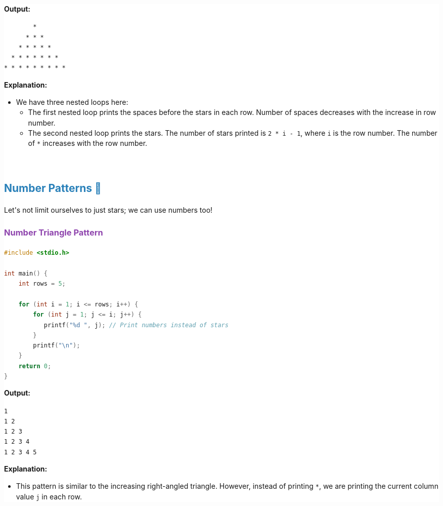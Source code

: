 **Output:**

```
        *
      * * *
    * * * * *
  * * * * * * *
* * * * * * * * *
```

**Explanation:**

- We have three nested loops here:
  - The first nested loop prints the spaces before the stars in each row. Number of spaces decreases with the increase in row number.
  - The second nested loop prints the stars. The number of stars printed is `2 * i - 1`, where `i` is the row number. The number of `*` increases with the row number.

<br>

## <span style="color:#2980b9">Number Patterns 🔢</span>

Let's not limit ourselves to just stars; we can use numbers too!

### <span style="color:#8e44ad">Number Triangle Pattern</span>

```c
#include <stdio.h>

int main() {
    int rows = 5;

    for (int i = 1; i <= rows; i++) {
        for (int j = 1; j <= i; j++) {
           printf("%d ", j); // Print numbers instead of stars
        }
        printf("\n");
    }
    return 0;
}
```

**Output:**

```
1
1 2
1 2 3
1 2 3 4
1 2 3 4 5
```

**Explanation:**

- This pattern is similar to the increasing right-angled triangle. However, instead of printing `*`, we are printing the current column value `j` in each row.
